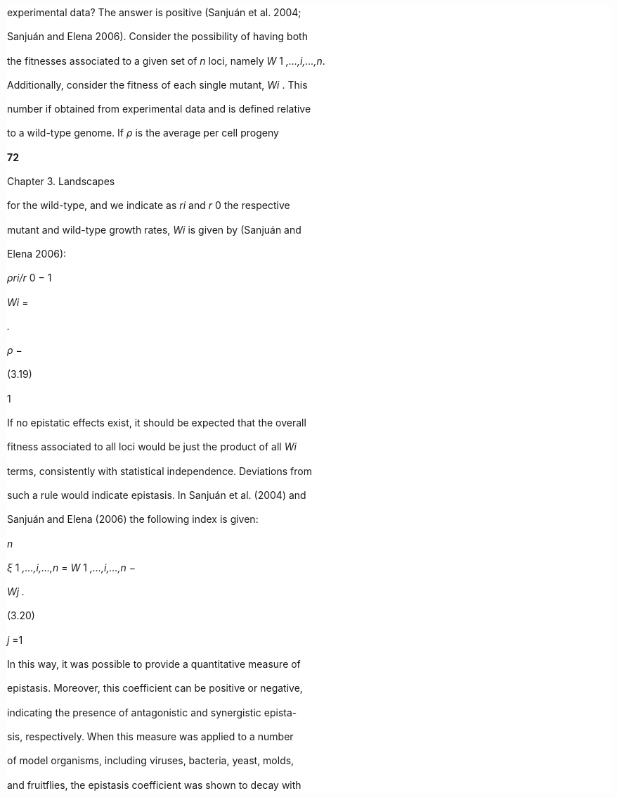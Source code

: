 experimental data? The answer is positive (Sanjuán et al. 2004;

Sanjuán and Elena 2006). Consider the possibility of having both

the fitnesses associated to a given set of _n_ loci, namely _W_ 1 _,...,i,...,n_.

Additionally, consider the fitness of each single mutant, _Wi_ . This

number if obtained from experimental data and is defined relative

to a wild-type genome. If _ρ_ is the average per cell progeny

**72**

Chapter 3. Landscapes

for the wild-type, and we indicate as _ri_ and _r_ 0 the respective

mutant and wild-type growth rates, _Wi_ is given by (Sanjuán and

Elena 2006):

_ρri/r_ 0 − 1

_Wi_ =

_._

_ρ_ −

(3.19)

1

If no epistatic effects exist, it should be expected that the overall

fitness associated to all loci would be just the product of all _Wi_

terms, consistently with statistical independence. Deviations from

such a rule would indicate epistasis. In Sanjuán et al. (2004) and

Sanjuán and Elena (2006) the following index is given:

_n_

_ξ_ 1 _,...,i,...,n_ = _W_ 1 _,...,i,...,n_ −

_Wj ._

(3.20)

_j_ =1

In this way, it was possible to provide a quantitative measure of

epistasis. Moreover, this coefficient can be positive or negative,

indicating the presence of antagonistic and synergistic epista-

sis, respectively. When this measure was applied to a number

of model organisms, including viruses, bacteria, yeast, molds,

and fruitflies, the epistasis coefficient was shown to decay with
